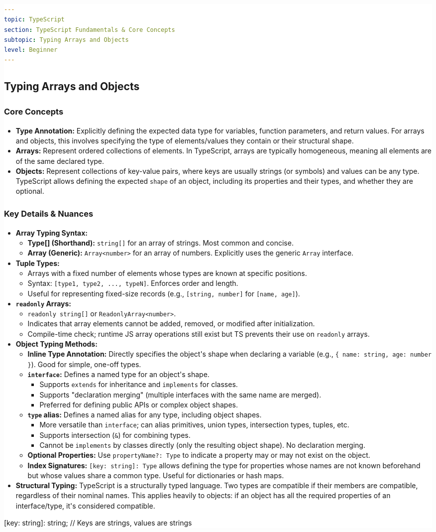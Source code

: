 ```yaml
---
topic: TypeScript
section: TypeScript Fundamentals & Core Concepts
subtopic: Typing Arrays and Objects
level: Beginner
---
```


## Typing Arrays and Objects
### Core Concepts
*   **Type Annotation:** Explicitly defining the expected data type for variables, function parameters, and return values. For arrays and objects, this involves specifying the type of elements/values they contain or their structural shape.
*   **Arrays:** Represent ordered collections of elements. In TypeScript, arrays are typically homogeneous, meaning all elements are of the same declared type.
*   **Objects:** Represent collections of key-value pairs, where keys are usually strings (or symbols) and values can be any type. TypeScript allows defining the expected `shape` of an object, including its properties and their types, and whether they are optional.

### Key Details & Nuances
*   **Array Typing Syntax:**
    *   **Type[] (Shorthand):** `string[]` for an array of strings. Most common and concise.
    *   **Array<Type> (Generic):** `Array<number>` for an array of numbers. Explicitly uses the generic `Array` interface.
*   **Tuple Types:**
    *   Arrays with a fixed number of elements whose types are known at specific positions.
    *   Syntax: `[type1, type2, ..., typeN]`. Enforces order and length.
    *   Useful for representing fixed-size records (e.g., `[string, number]` for `[name, age]`).
*   **`readonly` Arrays:**
    *   `readonly string[]` or `ReadonlyArray<number>`.
    *   Indicates that array elements cannot be added, removed, or modified after initialization.
    *   Compile-time check; runtime JS array operations still exist but TS prevents their use on `readonly` arrays.
*   **Object Typing Methods:**
    *   **Inline Type Annotation:** Directly specifies the object's shape when declaring a variable (e.g., `{ name: string, age: number }`). Good for simple, one-off types.
    *   **`interface`:** Defines a named type for an object's shape.
        *   Supports `extends` for inheritance and `implements` for classes.
        *   Supports "declaration merging" (multiple interfaces with the same name are merged).
        *   Preferred for defining public APIs or complex object shapes.
    *   **`type` alias:** Defines a named alias for any type, including object shapes.
        *   More versatile than `interface`; can alias primitives, union types, intersection types, tuples, etc.
        *   Supports intersection (`&`) for combining types.
        *   Cannot be `implements` by classes directly (only the resulting object shape). No declaration merging.
    *   **Optional Properties:** Use `propertyName?: Type` to indicate a property may or may not exist on the object.
    *   **Index Signatures:** `[key: string]: Type` allows defining the type for properties whose names are not known beforehand but whose values share a common type. Useful for dictionaries or hash maps.
*   **Structural Typing:** TypeScript is a structurally typed language. Two types are compatible if their members are compatible, regardless of their nominal names. This applies heavily to objects: if an object has all the required properties of an interface/type, it's considered compatible.


  [key: string]: string; // Keys are strings, values are strings